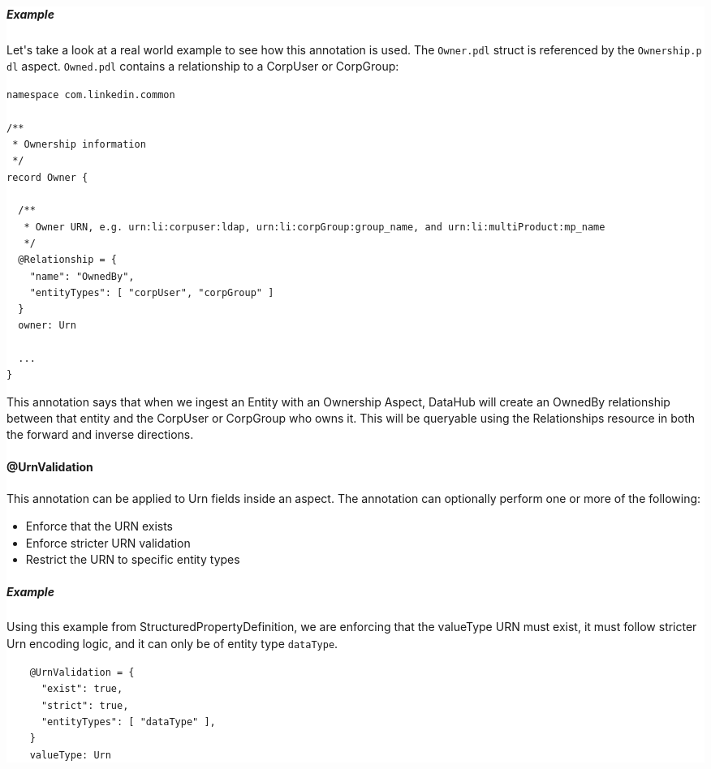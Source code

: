 ##### Example

Let's take a look at a real world example to see how this annotation is used. The `Owner.pdl` struct is referenced by
the `Ownership.pdl` aspect. `Owned.pdl` contains a relationship to a CorpUser or CorpGroup:

```
namespace com.linkedin.common

/**
 * Ownership information
 */
record Owner {

  /**
   * Owner URN, e.g. urn:li:corpuser:ldap, urn:li:corpGroup:group_name, and urn:li:multiProduct:mp_name
   */
  @Relationship = {
    "name": "OwnedBy",
    "entityTypes": [ "corpUser", "corpGroup" ]
  }
  owner: Urn

  ...
}
```

This annotation says that when we ingest an Entity with an Ownership Aspect, DataHub will create an OwnedBy relationship
between that entity and the CorpUser or CorpGroup who owns it. This will be queryable using the Relationships resource
in both the forward and inverse directions.

#### @UrnValidation

This annotation can be applied to Urn fields inside an aspect. The annotation can optionally perform one or more of the following:

- Enforce that the URN exists
- Enforce stricter URN validation
- Restrict the URN to specific entity types

##### Example

Using this example from StructuredPropertyDefinition, we are enforcing that the valueType URN must exist,
it must follow stricter Urn encoding logic, and it can only be of entity type `dataType`.

```
    @UrnValidation = {
      "exist": true,
      "strict": true,
      "entityTypes": [ "dataType" ],
    }
    valueType: Urn
```
